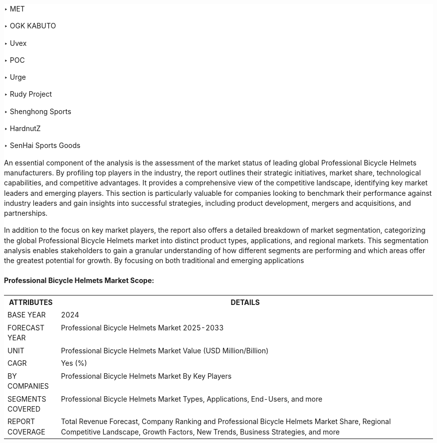 ‣ MET

‣ OGK KABUTO

‣ Uvex

‣ POC

‣ Urge

‣ Rudy Project

‣ Shenghong Sports

‣ HardnutZ

‣ SenHai Sports Goods

An essential component of the analysis is the assessment of the market status of leading global Professional Bicycle Helmets manufacturers. By profiling top players in the industry, the report outlines their strategic initiatives, market share, technological capabilities, and competitive advantages. It provides a comprehensive view of the competitive landscape, identifying key market leaders and emerging players. This section is particularly valuable for companies looking to benchmark their performance against industry leaders and gain insights into successful strategies, including product development, mergers and acquisitions, and partnerships.

In addition to the focus on key market players, the report also offers a detailed breakdown of market segmentation, categorizing the global Professional Bicycle Helmets market into distinct product types, applications, and regional markets. This segmentation analysis enables stakeholders to gain a granular understanding of how different segments are performing and which areas offer the greatest potential for growth. By focusing on both traditional and emerging applications

<h4>Professional Bicycle Helmets Market Scope:</h4>
<table>
<tr>
<th>ATTRIBUTES</th>
<th>DETAILS</th>
</tr>
<tr>
<td>BASE YEAR</td>
<td>2024</td>
</tr>
<tr>
<td>FORECAST YEAR</td>
<td>Professional Bicycle Helmets Market 2025-2033</td>
</tr>
<tr>
<td>UNIT</td>
<td>Professional Bicycle Helmets Market Value (USD Million/Billion)</td>
<tr>
<td>CAGR</td>
<td>Yes (%)</td>
</tr>
</tr>
<tr>
<td>BY COMPANIES</td>
<td>Professional Bicycle Helmets Market By Key Players</td>
</tr>
<tr>
<td>SEGMENTS COVERED</td>
<td>Professional Bicycle Helmets Market Types, Applications, End-Users, and more</td>
</tr>
<tr>
<td>REPORT COVERAGE</td>
<td>Total Revenue Forecast, Company Ranking and Professional Bicycle Helmets Market Share, Regional Competitive Landscape, Growth Factors, New Trends, Business Strategies, and more</td>
</tr>
<tr>